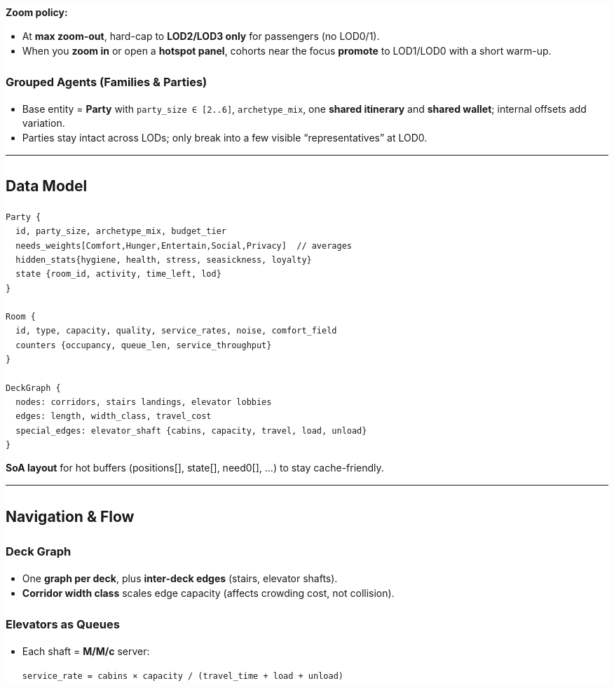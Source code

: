 **Zoom policy:**

- At **max zoom-out**, hard-cap to **LOD2/LOD3 only** for passengers (no LOD0/1).
- When you **zoom in** or open a **hotspot panel**, cohorts near the focus **promote** to LOD1/LOD0 with a short warm-up.

### Grouped Agents (Families & Parties)

- Base entity = **Party** with `party_size ∈ [2..6]`, `archetype_mix`, one **shared itinerary** and **shared wallet**; internal offsets add variation.
- Parties stay intact across LODs; only break into a few visible “representatives” at LOD0.

---

## Data Model

```
Party {
  id, party_size, archetype_mix, budget_tier
  needs_weights[Comfort,Hunger,Entertain,Social,Privacy]  // averages
  hidden_stats{hygiene, health, stress, seasickness, loyalty}
  state {room_id, activity, time_left, lod}
}

Room {
  id, type, capacity, quality, service_rates, noise, comfort_field
  counters {occupancy, queue_len, service_throughput}
}

DeckGraph {
  nodes: corridors, stairs landings, elevator lobbies
  edges: length, width_class, travel_cost
  special_edges: elevator_shaft {cabins, capacity, travel, load, unload}
}

```

**SoA layout** for hot buffers (positions[], state[], need0[], …) to stay cache-friendly.

---

## Navigation & Flow

### Deck Graph

- One **graph per deck**, plus **inter-deck edges** (stairs, elevator shafts).
- **Corridor width class** scales edge capacity (affects crowding cost, not collision).

### Elevators as Queues

- Each shaft = **M/M/c** server:
    
    `service_rate = cabins × capacity / (travel_time + load + unload)`
    